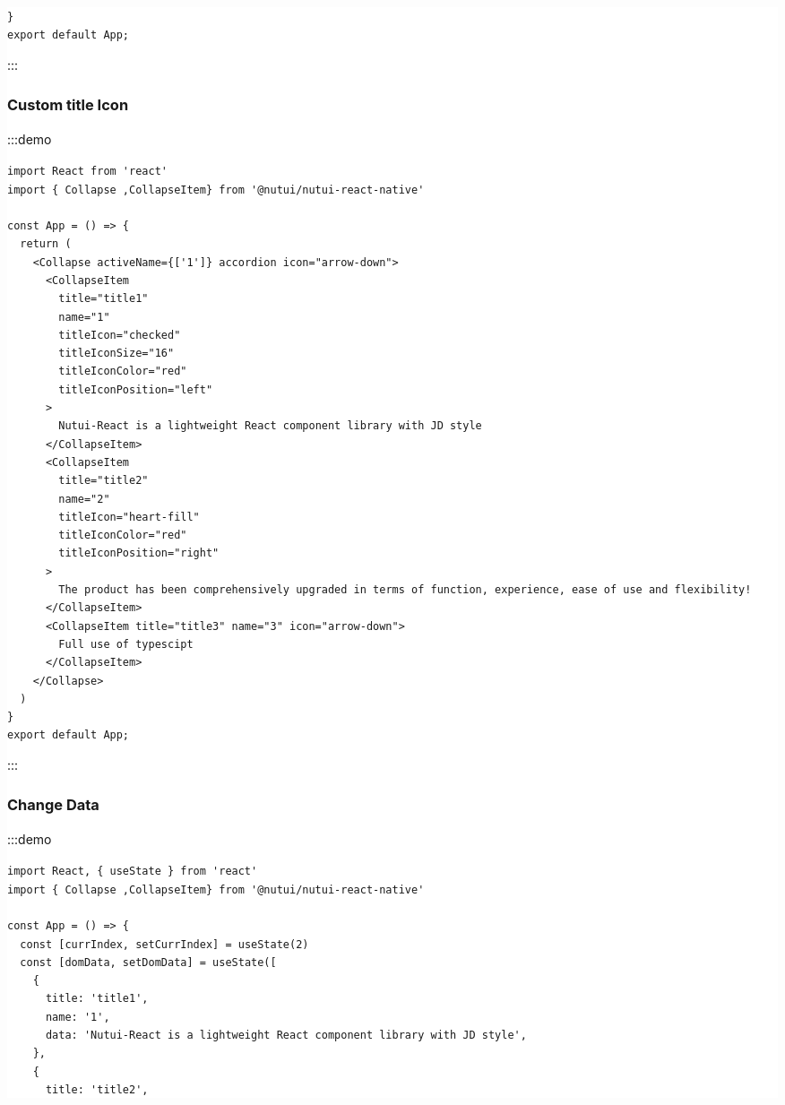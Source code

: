 ```tsx
}
export default App;
```

:::

### Custom title Icon

:::demo

```tsx
import React from 'react'
import { Collapse ,CollapseItem} from '@nutui/nutui-react-native'

const App = () => {
  return (
    <Collapse activeName={['1']} accordion icon="arrow-down">
      <CollapseItem
        title="title1"
        name="1"
        titleIcon="checked"
        titleIconSize="16"
        titleIconColor="red"
        titleIconPosition="left"
      >
        Nutui-React is a lightweight React component library with JD style
      </CollapseItem>
      <CollapseItem
        title="title2"
        name="2"
        titleIcon="heart-fill"
        titleIconColor="red"
        titleIconPosition="right"
      >
        The product has been comprehensively upgraded in terms of function, experience, ease of use and flexibility!
      </CollapseItem>
      <CollapseItem title="title3" name="3" icon="arrow-down">
        Full use of typescipt
      </CollapseItem>
    </Collapse>
  )
}
export default App;
```

:::

### Change Data

:::demo

```tsx
import React, { useState } from 'react'
import { Collapse ,CollapseItem} from '@nutui/nutui-react-native'

const App = () => {
  const [currIndex, setCurrIndex] = useState(2)
  const [domData, setDomData] = useState([
    {
      title: 'title1',
      name: '1',
      data: 'Nutui-React is a lightweight React component library with JD style',
    },
    {
      title: 'title2',
```